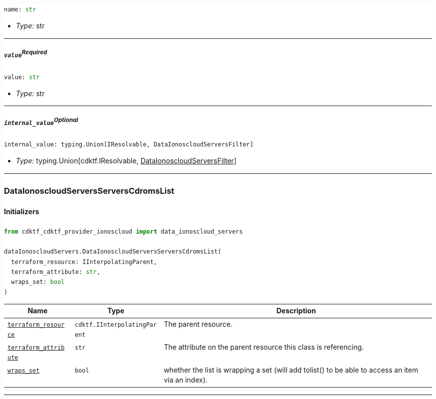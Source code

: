 ```python
name: str
```

- *Type:* str

---

##### `value`<sup>Required</sup> <a name="value" id="@cdktf/provider-ionoscloud.dataIonoscloudServers.DataIonoscloudServersFilterOutputReference.property.value"></a>

```python
value: str
```

- *Type:* str

---

##### `internal_value`<sup>Optional</sup> <a name="internal_value" id="@cdktf/provider-ionoscloud.dataIonoscloudServers.DataIonoscloudServersFilterOutputReference.property.internalValue"></a>

```python
internal_value: typing.Union[IResolvable, DataIonoscloudServersFilter]
```

- *Type:* typing.Union[cdktf.IResolvable, <a href="#@cdktf/provider-ionoscloud.dataIonoscloudServers.DataIonoscloudServersFilter">DataIonoscloudServersFilter</a>]

---


### DataIonoscloudServersServersCdromsList <a name="DataIonoscloudServersServersCdromsList" id="@cdktf/provider-ionoscloud.dataIonoscloudServers.DataIonoscloudServersServersCdromsList"></a>

#### Initializers <a name="Initializers" id="@cdktf/provider-ionoscloud.dataIonoscloudServers.DataIonoscloudServersServersCdromsList.Initializer"></a>

```python
from cdktf_cdktf_provider_ionoscloud import data_ionoscloud_servers

dataIonoscloudServers.DataIonoscloudServersServersCdromsList(
  terraform_resource: IInterpolatingParent,
  terraform_attribute: str,
  wraps_set: bool
)
```

| **Name** | **Type** | **Description** |
| --- | --- | --- |
| <code><a href="#@cdktf/provider-ionoscloud.dataIonoscloudServers.DataIonoscloudServersServersCdromsList.Initializer.parameter.terraformResource">terraform_resource</a></code> | <code>cdktf.IInterpolatingParent</code> | The parent resource. |
| <code><a href="#@cdktf/provider-ionoscloud.dataIonoscloudServers.DataIonoscloudServersServersCdromsList.Initializer.parameter.terraformAttribute">terraform_attribute</a></code> | <code>str</code> | The attribute on the parent resource this class is referencing. |
| <code><a href="#@cdktf/provider-ionoscloud.dataIonoscloudServers.DataIonoscloudServersServersCdromsList.Initializer.parameter.wrapsSet">wraps_set</a></code> | <code>bool</code> | whether the list is wrapping a set (will add tolist() to be able to access an item via an index). |

---